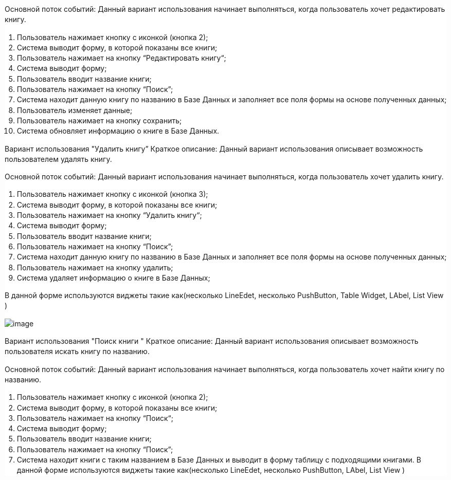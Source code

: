 Основной поток событий:
Данный вариант использования начинает выполняться, когда пользователь хочет редактировать книгу. 
1.	Пользователь нажимает кнопку с иконкой (кнопка 2);
2.	Система выводит форму, в которой показаны все книги;
3.	Пользователь нажимает на кнопку “Редактировать книгу“;
4.	Система выводит форму;
5.	Пользователь вводит название книги;
6.	Пользователь нажимает на кнопку “Поиск”;
7.	Система находит данную книгу по названию в Базе Данных и заполняет все поля формы на основе полученных данных;
8.	Пользователь изменяет данные;
9.	Пользователь нажимает на кнопку сохранить;
10.	 Система обновляет информацию о книге в Базе Данных.


Вариант использования  "Удалить книгу”
Краткое описание:
Данный вариант использования описывает возможность пользователем удалять книгу.

Основной поток событий:
Данный вариант использования начинает выполняться, когда пользователь хочет удалить книгу. 
1.	Пользователь нажимает кнопку с иконкой (кнопка 3);
2.	Система выводит форму, в которой показаны все книги;
3.	Пользователь нажимает на кнопку “Удалить книгу“;
4.	Система выводит форму;
5.	Пользователь вводит название книги;
6.	Пользователь нажимает на кнопку “Поиск”;
7.	Система находит данную книгу по названию в Базе Данных и заполняет все поля формы на основе полученных данных;
8.	Пользователь нажимает на кнопку удалить;
9.	 Система удаляет информацию о книге в Базе Данных;

В данной форме используются виджеты такие как(несколько LineEdet, несколько PushButton, Table Widget, LAbel, List View )

![image](https://user-images.githubusercontent.com/74866695/138709621-8147daa7-870c-4899-bc02-b69abfdb7a04.png)


Вариант использования  "Поиск книги "
Краткое описание:
Данный вариант использования описывает возможность пользователя искать книгу по названию.

Основной поток событий:
Данный вариант использования начинает выполняться, когда пользователь хочет найти книгу по названию. 
1.	Пользователь нажимает кнопку с иконкой (кнопка 2);
2.	Система выводит форму, в которой показаны все книги;
3.	Пользователь нажимает на кнопку “Поиск“;
4.	Система выводит форму;
5.	Пользователь вводит название книги;
6.	Пользователь нажимает на кнопку “Поиск”;
7.	Система находит книги с таким названием в Базе Данных и выводит в форму таблицу с подходящими книгами.
В данной форме используются виджеты такие как(несколько LineEdet, несколько PushButton, LAbel, List View )

